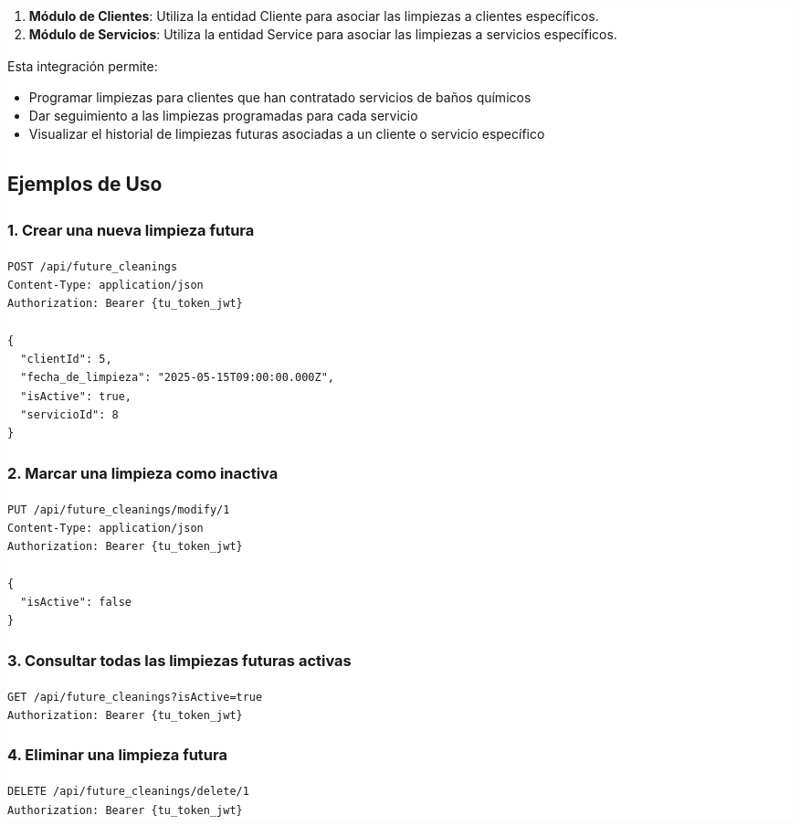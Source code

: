 1. **Módulo de Clientes**: Utiliza la entidad Cliente para asociar las limpiezas a clientes específicos.
2. **Módulo de Servicios**: Utiliza la entidad Service para asociar las limpiezas a servicios específicos.

Esta integración permite:

- Programar limpiezas para clientes que han contratado servicios de baños químicos
- Dar seguimiento a las limpiezas programadas para cada servicio
- Visualizar el historial de limpiezas futuras asociadas a un cliente o servicio específico

## Ejemplos de Uso

### 1. Crear una nueva limpieza futura

```
POST /api/future_cleanings
Content-Type: application/json
Authorization: Bearer {tu_token_jwt}

{
  "clientId": 5,
  "fecha_de_limpieza": "2025-05-15T09:00:00.000Z",
  "isActive": true,
  "servicioId": 8
}
```

### 2. Marcar una limpieza como inactiva

```
PUT /api/future_cleanings/modify/1
Content-Type: application/json
Authorization: Bearer {tu_token_jwt}

{
  "isActive": false
}
```

### 3. Consultar todas las limpiezas futuras activas

```
GET /api/future_cleanings?isActive=true
Authorization: Bearer {tu_token_jwt}
```

### 4. Eliminar una limpieza futura

```
DELETE /api/future_cleanings/delete/1
Authorization: Bearer {tu_token_jwt}
```
